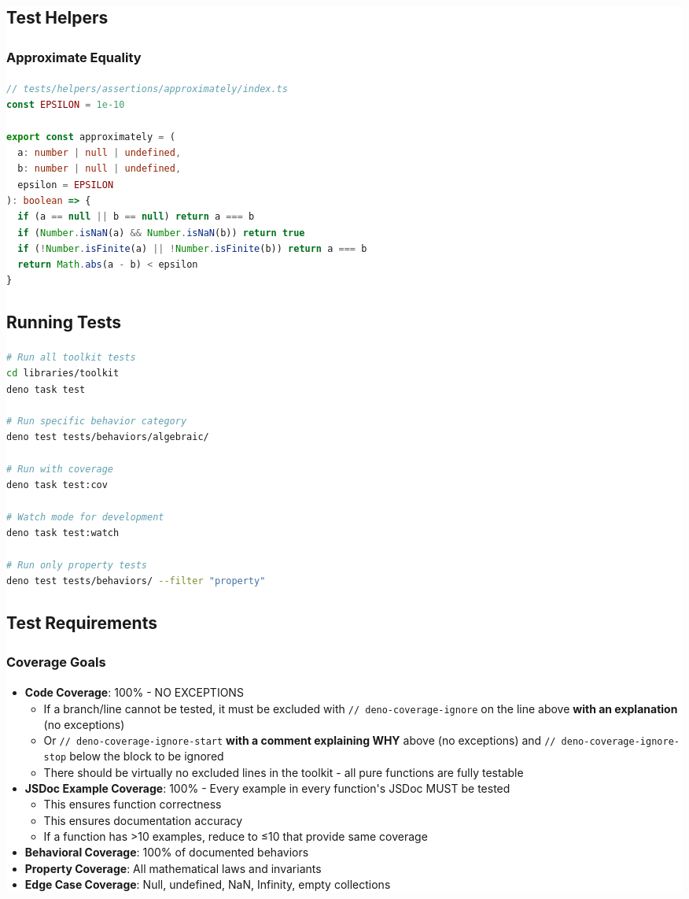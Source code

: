 ## Test Helpers

### Approximate Equality

```typescript
// tests/helpers/assertions/approximately/index.ts
const EPSILON = 1e-10

export const approximately = (
  a: number | null | undefined,
  b: number | null | undefined,
  epsilon = EPSILON
): boolean => {
  if (a == null || b == null) return a === b
  if (Number.isNaN(a) && Number.isNaN(b)) return true
  if (!Number.isFinite(a) || !Number.isFinite(b)) return a === b
  return Math.abs(a - b) < epsilon
}
```

## Running Tests

```bash
# Run all toolkit tests
cd libraries/toolkit
deno task test

# Run specific behavior category
deno test tests/behaviors/algebraic/

# Run with coverage
deno task test:cov

# Watch mode for development
deno task test:watch

# Run only property tests
deno test tests/behaviors/ --filter "property"
```

## Test Requirements

### Coverage Goals
- **Code Coverage**: 100% - NO EXCEPTIONS
  - If a branch/line cannot be tested, it must be excluded with `// deno-coverage-ignore` on the line above **with an explanation** (no exceptions)
  - Or `// deno-coverage-ignore-start` **with a comment explaining WHY** above (no exceptions) and `// deno-coverage-ignore-stop` below the block to be ignored
  - There should be virtually no excluded lines in the toolkit - all pure functions are fully testable
- **JSDoc Example Coverage**: 100% - Every example in every function's JSDoc MUST be tested
  - This ensures function correctness
  - This ensures documentation accuracy
  - If a function has >10 examples, reduce to ≤10 that provide same coverage
- **Behavioral Coverage**: 100% of documented behaviors
- **Property Coverage**: All mathematical laws and invariants
- **Edge Case Coverage**: Null, undefined, NaN, Infinity, empty collections
